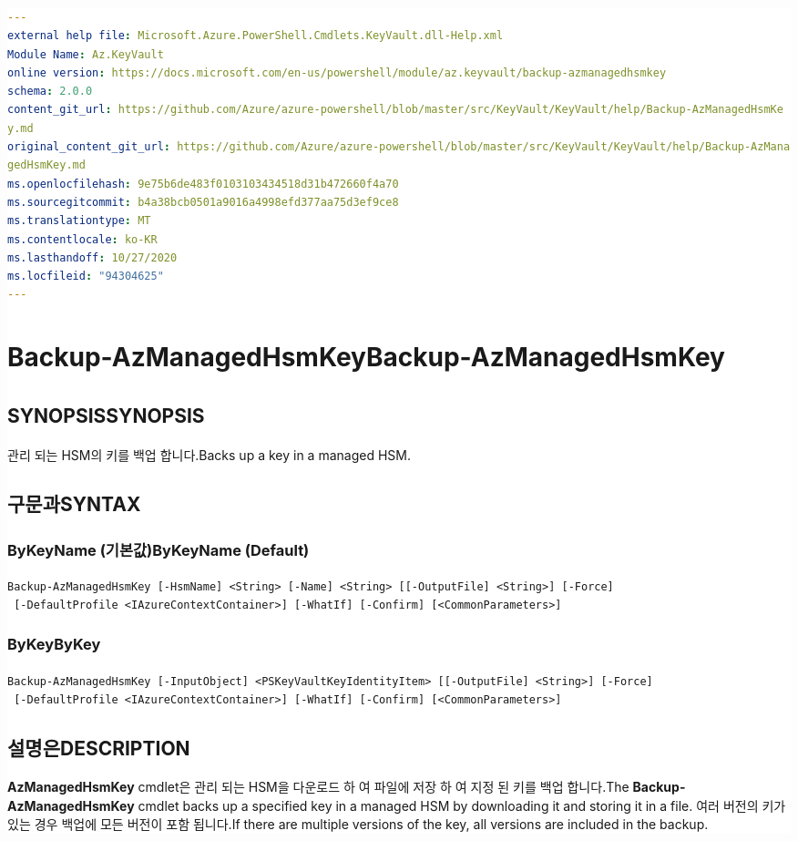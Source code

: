 ```yaml
---
external help file: Microsoft.Azure.PowerShell.Cmdlets.KeyVault.dll-Help.xml
Module Name: Az.KeyVault
online version: https://docs.microsoft.com/en-us/powershell/module/az.keyvault/backup-azmanagedhsmkey
schema: 2.0.0
content_git_url: https://github.com/Azure/azure-powershell/blob/master/src/KeyVault/KeyVault/help/Backup-AzManagedHsmKey.md
original_content_git_url: https://github.com/Azure/azure-powershell/blob/master/src/KeyVault/KeyVault/help/Backup-AzManagedHsmKey.md
ms.openlocfilehash: 9e75b6de483f0103103434518d31b472660f4a70
ms.sourcegitcommit: b4a38bcb0501a9016a4998efd377aa75d3ef9ce8
ms.translationtype: MT
ms.contentlocale: ko-KR
ms.lasthandoff: 10/27/2020
ms.locfileid: "94304625"
---
```

# <span data-ttu-id="d1beb-101">Backup-AzManagedHsmKey</span><span class="sxs-lookup"><span data-stu-id="d1beb-101">Backup-AzManagedHsmKey</span></span>

## <span data-ttu-id="d1beb-102">SYNOPSIS</span><span class="sxs-lookup"><span data-stu-id="d1beb-102">SYNOPSIS</span></span>
<span data-ttu-id="d1beb-103">관리 되는 HSM의 키를 백업 합니다.</span><span class="sxs-lookup"><span data-stu-id="d1beb-103">Backs up a key in a managed HSM.</span></span>

## <span data-ttu-id="d1beb-104">구문과</span><span class="sxs-lookup"><span data-stu-id="d1beb-104">SYNTAX</span></span>

### <span data-ttu-id="d1beb-105">ByKeyName (기본값)</span><span class="sxs-lookup"><span data-stu-id="d1beb-105">ByKeyName (Default)</span></span>
```
Backup-AzManagedHsmKey [-HsmName] <String> [-Name] <String> [[-OutputFile] <String>] [-Force]
 [-DefaultProfile <IAzureContextContainer>] [-WhatIf] [-Confirm] [<CommonParameters>]
```

### <span data-ttu-id="d1beb-106">ByKey</span><span class="sxs-lookup"><span data-stu-id="d1beb-106">ByKey</span></span>
```
Backup-AzManagedHsmKey [-InputObject] <PSKeyVaultKeyIdentityItem> [[-OutputFile] <String>] [-Force]
 [-DefaultProfile <IAzureContextContainer>] [-WhatIf] [-Confirm] [<CommonParameters>]
```

## <span data-ttu-id="d1beb-107">설명은</span><span class="sxs-lookup"><span data-stu-id="d1beb-107">DESCRIPTION</span></span>
<span data-ttu-id="d1beb-108">**AzManagedHsmKey** cmdlet은 관리 되는 HSM을 다운로드 하 여 파일에 저장 하 여 지정 된 키를 백업 합니다.</span><span class="sxs-lookup"><span data-stu-id="d1beb-108">The **Backup-AzManagedHsmKey** cmdlet backs up a specified key in a managed HSM by downloading it and storing it in a file.</span></span>
<span data-ttu-id="d1beb-109">여러 버전의 키가 있는 경우 백업에 모든 버전이 포함 됩니다.</span><span class="sxs-lookup"><span data-stu-id="d1beb-109">If there are multiple versions of the key, all versions are included in the backup.</span></span>